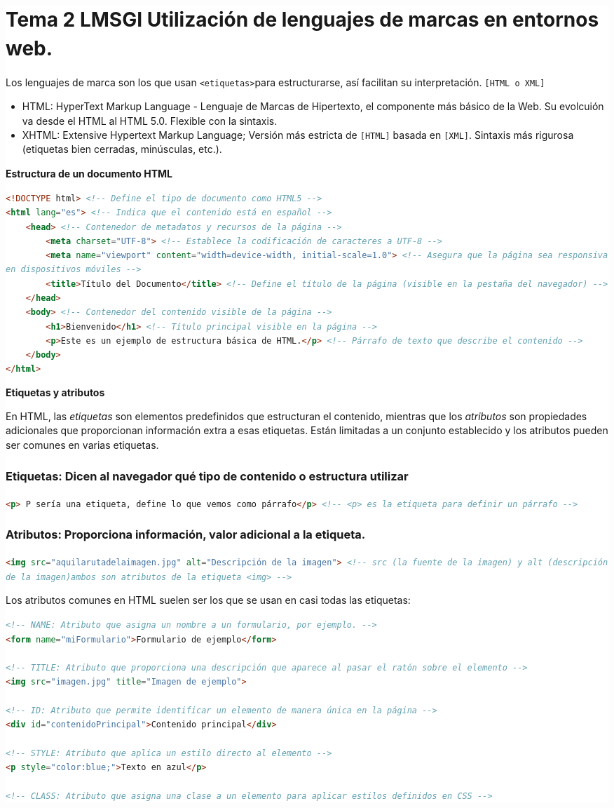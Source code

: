 # Tema 2 LMSGI Utilización de lenguajes de marcas en entornos web.

Los lenguajes de marca son los que usan `<etiquetas>`para estructurarse, así facilitan su interpretación. `[HTML o XML]`
 - HTML: HyperText Markup Language - Lenguaje de Marcas de Hipertexto, el componente más básico de la Web. Su evolcuión va desde el HTML al HTML 5.0. Flexible con la sintaxis.
 - XHTML: Extensive Hypertext Markup Language; Versión más estricta de `[HTML]` basada en `[XML]`. Sintaxis más rigurosa (etiquetas bien cerradas, minúsculas, etc.).


**Estructura de un documento HTML**

```html
<!DOCTYPE html> <!-- Define el tipo de documento como HTML5 -->
<html lang="es"> <!-- Indica que el contenido está en español -->
    <head> <!-- Contenedor de metadatos y recursos de la página -->
        <meta charset="UTF-8"> <!-- Establece la codificación de caracteres a UTF-8 -->
        <meta name="viewport" content="width=device-width, initial-scale=1.0"> <!-- Asegura que la página sea responsiva en dispositivos móviles -->
        <title>Título del Documento</title> <!-- Define el título de la página (visible en la pestaña del navegador) -->
    </head>
    <body> <!-- Contenedor del contenido visible de la página -->
        <h1>Bienvenido</h1> <!-- Título principal visible en la página -->
        <p>Este es un ejemplo de estructura básica de HTML.</p> <!-- Párrafo de texto que describe el contenido -->
    </body>
</html>
```

**Etiquetas y atributos**

En HTML, las *etiquetas* son elementos predefinidos que estructuran el contenido, mientras que los *atributos* son propiedades adicionales que proporcionan información extra a esas etiquetas. Están limitadas a un conjunto establecido y los atributos pueden ser comunes en varias etiquetas.

### **Etiquetas: Dicen al navegador qué tipo de contenido o estructura utilizar**
```html
<p> P sería una etiqueta, define lo que vemos como párrafo</p> <!-- <p> es la etiqueta para definir un párrafo -->
```
### **Atributos: Proporciona información, valor adicional a la etiqueta.**
```html
<img src="aquilarutadelaimagen.jpg" alt="Descripción de la imagen"> <!-- src (la fuente de la imagen) y alt (descripción de la imagen)ambos son atributos de la etiqueta <img> -->
```
Los atributos comunes en HTML suelen ser los que se usan en casi todas las etiquetas: 

```html
<!-- NAME: Atributo que asigna un nombre a un formulario, por ejemplo. -->
<form name="miFormulario">Formulario de ejemplo</form>

<!-- TITLE: Atributo que proporciona una descripción que aparece al pasar el ratón sobre el elemento -->
<img src="imagen.jpg" title="Imagen de ejemplo">

<!-- ID: Atributo que permite identificar un elemento de manera única en la página -->
<div id="contenidoPrincipal">Contenido principal</div>

<!-- STYLE: Atributo que aplica un estilo directo al elemento -->
<p style="color:blue;">Texto en azul</p>

<!-- CLASS: Atributo que asigna una clase a un elemento para aplicar estilos definidos en CSS -->
```